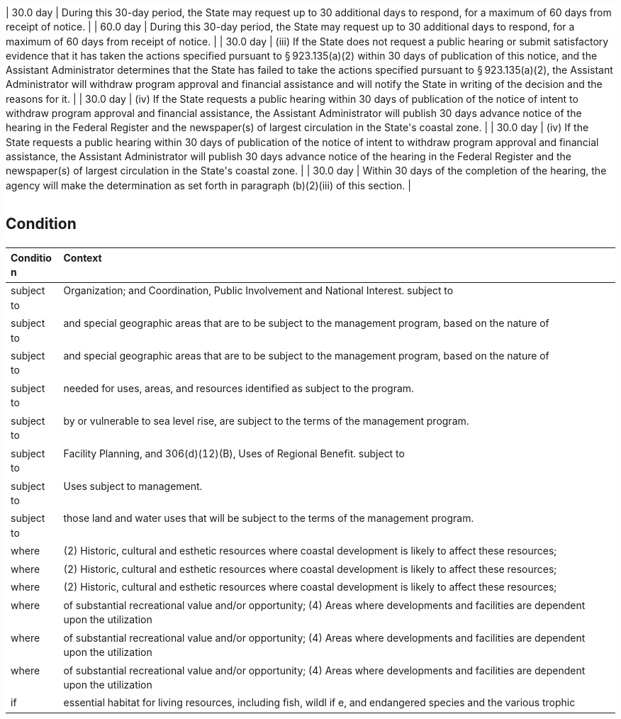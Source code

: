 | 30.0 day   | During this 30-day period, the State may request up to 30 additional days to respond, for a maximum of 60 days from receipt of notice.                                                                                                                                                                                                                                                                                                                                                                                        |
| 60.0 day   | During this 30-day period, the State may request up to 30 additional days to respond, for a maximum of 60 days from receipt of notice.                                                                                                                                                                                                                                                                                                                                                                                        |
| 30.0 day   | (iii) If the State does not request a public hearing or submit satisfactory evidence that it has taken the actions specified pursuant to &#167;&#8201;923.135(a)(2) within 30 days of publication of this notice, and the Assistant Administrator determines that the State has failed to take the actions specified pursuant to &#167;&#8201;923.135(a)(2), the Assistant Administrator will withdraw program approval and financial assistance and will notify the State in writing of the decision and the reasons for it. |
| 30.0 day   | (iv) If the State requests a public hearing within 30 days of publication of the notice of intent to withdraw program approval and financial assistance, the Assistant Administrator will publish 30 days advance notice of the hearing in the Federal Register and the newspaper(s) of largest circulation in the State's coastal zone.                                                                                                                                                                                      |
| 30.0 day   | (iv) If the State requests a public hearing within 30 days of publication of the notice of intent to withdraw program approval and financial assistance, the Assistant Administrator will publish 30 days advance notice of the hearing in the Federal Register and the newspaper(s) of largest circulation in the State's coastal zone.                                                                                                                                                                                      |
| 30.0 day   | Within 30 days of the completion of the hearing, the agency will make the determination as set forth in paragraph (b)(2)(iii) of this section.                                                                                                                                                                                                                                                                                                                                                                                |


## Condition

| Condition      | Context                                                                                                                                       |
|:---------------|:----------------------------------------------------------------------------------------------------------------------------------------------|
| subject to     | Organization; and Coordination, Public Involvement and National Interest. subject to                                                          |
| subject to     | and special geographic areas that are to be subject to the management program, based on the nature of                                         |
| subject to     | and special geographic areas that are to be subject to the management program, based on the nature of                                         |
| subject to     | needed for uses, areas, and resources identified as subject to  the program.                                                                  |
| subject to     | by or vulnerable to sea level rise, are subject to  the terms of the management program.                                                      |
| subject to     | Facility Planning, and 306(d)(12)(B), Uses of Regional Benefit. subject to                                                                    |
| subject to     | Uses  subject to  management.                                                                                                                 |
| subject to     | those land and water uses that will be subject to  the terms of the management program.                                                       |
| where          | (2) Historic, cultural and esthetic resources  where coastal development is likely to affect these resources;                                 |
| where          | (2) Historic, cultural and esthetic resources  where coastal development is likely to affect these resources;                                 |
| where          | (2) Historic, cultural and esthetic resources  where coastal development is likely to affect these resources;                                 |
| where          | of substantial recreational value and/or opportunity; (4) Areas where developments and facilities are dependent upon the utilization          |
| where          | of substantial recreational value and/or opportunity; (4) Areas where developments and facilities are dependent upon the utilization          |
| where          | of substantial recreational value and/or opportunity; (4) Areas where developments and facilities are dependent upon the utilization          |
| if             | essential habitat for living resources, including fish, wildl if e, and endangered species and the various trophic                            |